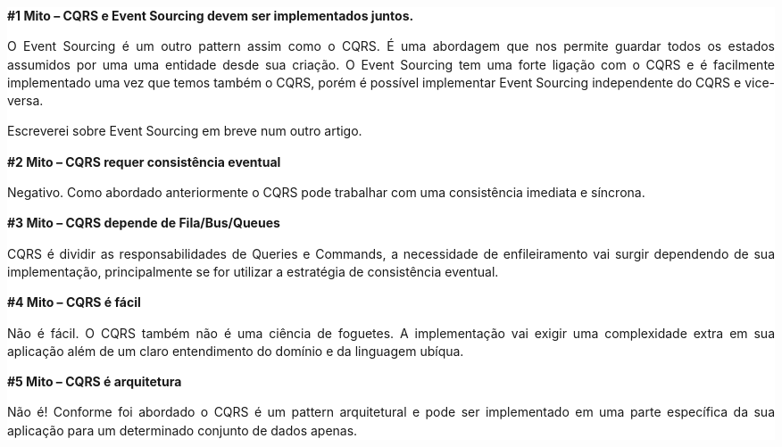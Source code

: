 <p style="text-align: justify;"><strong>#1 Mito – CQRS e Event Sourcing devem ser implementados juntos.</strong></p>
<p style="text-align: justify;">O Event Sourcing é um outro pattern assim como o CQRS. É uma abordagem que nos permite guardar todos os estados assumidos por uma uma entidade desde sua criação.&nbsp;O Event Sourcing tem uma forte ligação com o CQRS e é facilmente implementado uma vez que temos também o CQRS, porém é possível implementar Event Sourcing independente do CQRS e vice-versa.</p>
<p style="text-align: justify;">Escreverei sobre Event Sourcing em breve num outro artigo.</p>
<p style="text-align: justify;"><strong>#2&nbsp;Mito – CQRS requer consistência eventual</strong></p>
<p style="text-align: justify;">Negativo. Como abordado anteriormente o CQRS pode trabalhar com uma consistência imediata e síncrona.</p>
<p style="text-align: justify;"><strong>#3 Mito – CQRS&nbsp;depende de Fila/Bus/Queues</strong></p>
<p style="text-align: justify;">CQRS é dividir as responsabilidades de Queries e Commands, a necessidade de enfileiramento vai surgir dependendo de sua implementação, principalmente se for utilizar a estratégia de consistência eventual.</p>
<p style="text-align: justify;"><strong>#4 Mito – CQRS é fácil</strong></p>
<p style="text-align: justify;">Não é fácil. O CQRS também não é uma ciência de foguetes. A implementação vai&nbsp;exigir uma complexidade extra em sua aplicação&nbsp;além de um claro entendimento do domínio e da linguagem ubíqua.</p>
<p style="text-align: justify;"><strong>#5 Mito – CQRS é arquitetura</strong></p>
<p style="text-align: justify;">Não é! Conforme foi abordado o CQRS é um pattern arquitetural e pode ser implementado em uma parte específica da sua aplicação para um determinado conjunto de dados apenas.</p>
		</div>
